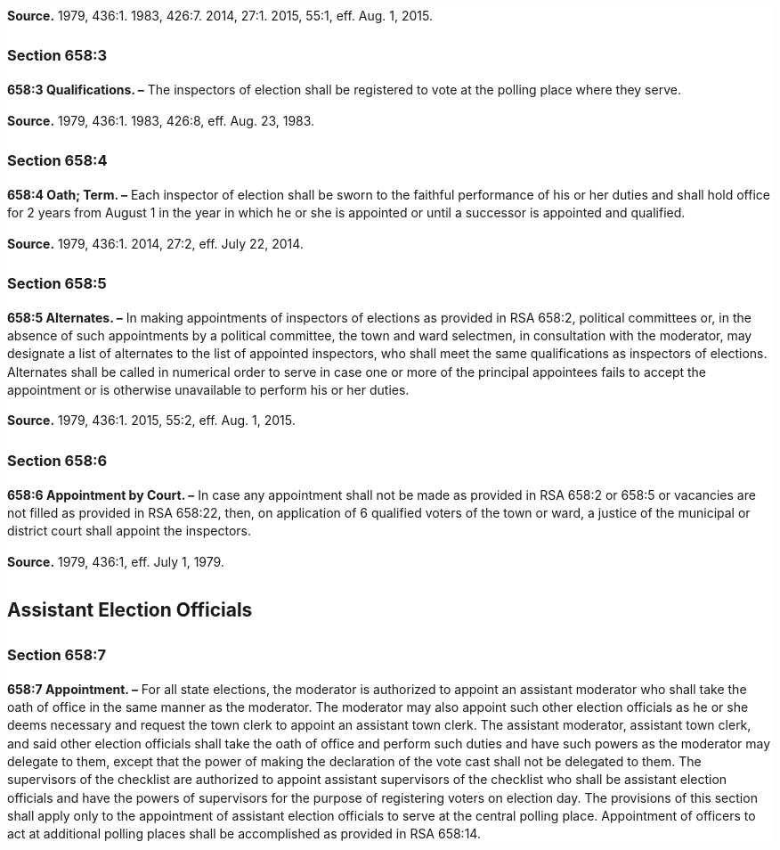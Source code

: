 **Source.** 1979, 436:1. 1983, 426:7. 2014, 27:1. 2015, 55:1, eff. Aug.
1, 2015.

### Section 658:3

 **658:3 Qualifications. –** The inspectors of election shall be
registered to vote at the polling place where they serve.

**Source.** 1979, 436:1. 1983, 426:8, eff. Aug. 23, 1983.

### Section 658:4

 **658:4 Oath; Term. –** Each inspector of election shall be sworn to
the faithful performance of his or her duties and shall hold office for
2 years from August 1 in the year in which he or she is appointed or
until a successor is appointed and qualified.

**Source.** 1979, 436:1. 2014, 27:2, eff. July 22, 2014.

### Section 658:5

 **658:5 Alternates. –** In making appointments of inspectors of
elections as provided in RSA 658:2, political committees or, in the
absence of such appointments by a political committee, the town and ward
selectmen, in consultation with the moderator, may designate a list of
alternates to the list of appointed inspectors, who shall meet the same
qualifications as inspectors of elections. Alternates shall be called in
numerical order to serve in case one or more of the principal appointees
fails to accept the appointment or is otherwise unavailable to perform
his or her duties.

**Source.** 1979, 436:1. 2015, 55:2, eff. Aug. 1, 2015.

### Section 658:6

 **658:6 Appointment by Court. –** In case any appointment shall not
be made as provided in RSA 658:2 or 658:5 or vacancies are not filled as
provided in RSA 658:22, then, on application of 6 qualified voters of
the town or ward, a justice of the municipal or district court shall
appoint the inspectors.

**Source.** 1979, 436:1, eff. July 1, 1979.

Assistant Election Officials
----------------------------

### Section 658:7

 **658:7 Appointment. –** For all state elections, the moderator is
authorized to appoint an assistant moderator who shall take the oath of
office in the same manner as the moderator. The moderator may also
appoint such other election officials as he or she deems necessary and
request the town clerk to appoint an assistant town clerk. The assistant
moderator, assistant town clerk, and said other election officials shall
take the oath of office and perform such duties and have such powers as
the moderator may delegate to them, except that the power of making the
declaration of the vote cast shall not be delegated to them. The
supervisors of the checklist are authorized to appoint assistant
supervisors of the checklist who shall be assistant election officials
and have the powers of supervisors for the purpose of registering voters
on election day. The provisions of this section shall apply only to the
appointment of assistant election officials to serve at the central
polling place. Appointment of officers to act at additional polling
places shall be accomplished as provided in RSA 658:14.

